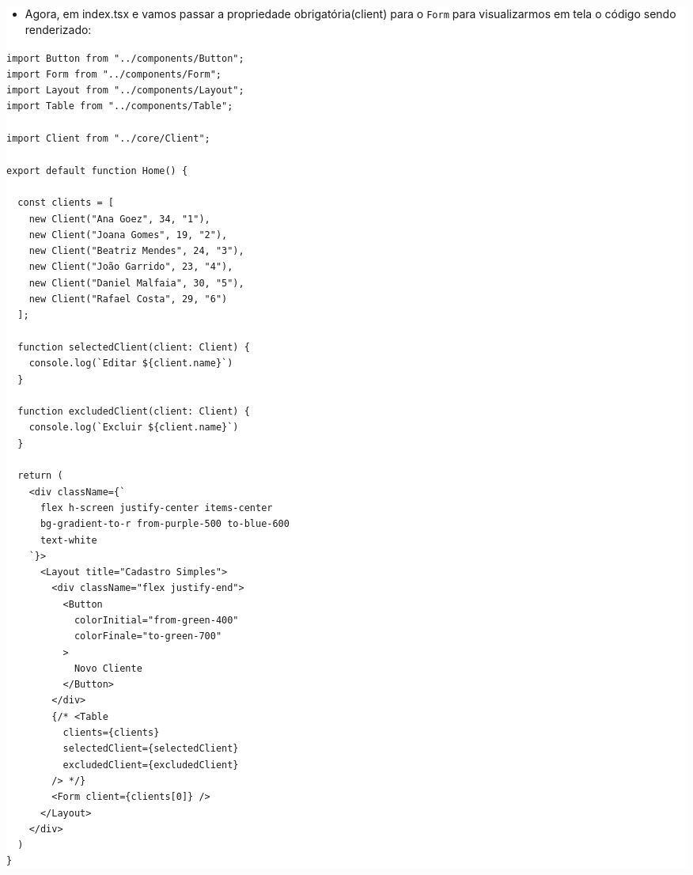 - Agora, em index.tsx e vamos passar a propriedade obrigatória(client) para o `Form` para visualizarmos em tela o código sendo renderizado:

``` TSX
import Button from "../components/Button";
import Form from "../components/Form";
import Layout from "../components/Layout";
import Table from "../components/Table";

import Client from "../core/Client";

export default function Home() {

  const clients = [
    new Client("Ana Goez", 34, "1"),
    new Client("Joana Gomes", 19, "2"),
    new Client("Beatriz Mendes", 24, "3"),
    new Client("João Garrido", 23, "4"),
    new Client("Daniel Malfaia", 30, "5"),
    new Client("Rafael Costa", 29, "6")
  ];

  function selectedClient(client: Client) {
    console.log(`Editar ${client.name}`)
  }

  function excludedClient(client: Client) {
    console.log(`Excluir ${client.name}`)
  }

  return (
    <div className={`
      flex h-screen justify-center items-center
      bg-gradient-to-r from-purple-500 to-blue-600
      text-white
    `}>
      <Layout title="Cadastro Simples">
        <div className="flex justify-end">
          <Button 
            colorInitial="from-green-400" 
            colorFinale="to-green-700"
          >
            Novo Cliente
          </Button>
        </div>
        {/* <Table 
          clients={clients} 
          selectedClient={selectedClient} 
          excludedClient={excludedClient} 
        /> */}
        <Form client={clients[0]} />
      </Layout>
    </div>
  )
}
```
